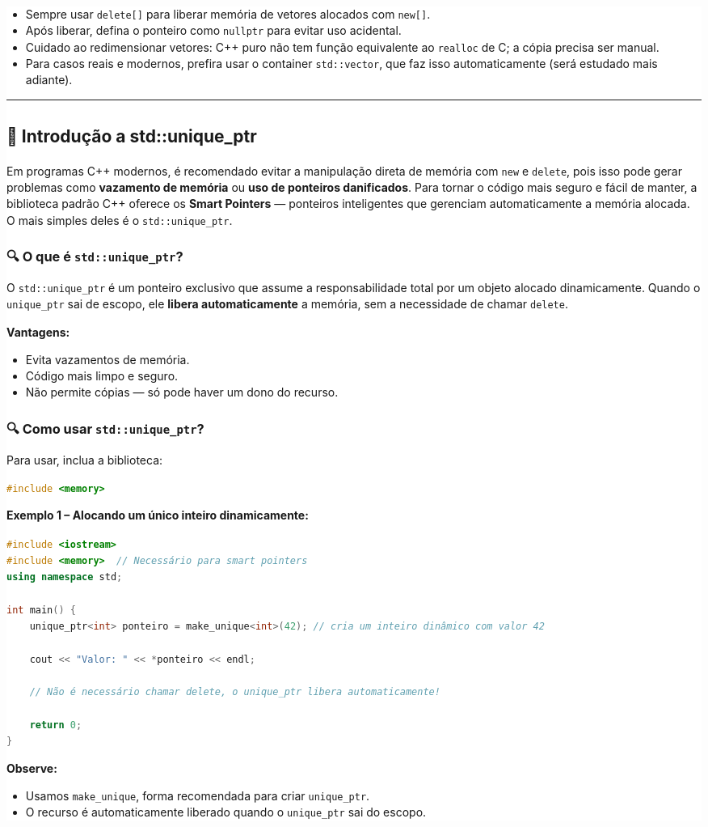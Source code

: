 - Sempre usar `delete[]` para liberar memória de vetores alocados com `new[]`.
- Após liberar, defina o ponteiro como `nullptr` para evitar uso acidental.
- Cuidado ao redimensionar vetores: C++ puro não tem função equivalente ao `realloc` de C; a cópia precisa ser manual.
- Para casos reais e modernos, prefira usar o container `std::vector`, que faz isso automaticamente (será estudado mais adiante).

---

## 🔵 Introdução a std::unique_ptr
Em programas C++ modernos, é recomendado evitar a manipulação direta de memória com `new` e `delete`, pois isso pode gerar problemas como **vazamento de memória** ou **uso de ponteiros danificados**. Para tornar o código mais seguro e fácil de manter, a biblioteca padrão C++ oferece os **Smart Pointers** — ponteiros inteligentes que gerenciam automaticamente a memória alocada. O mais simples deles é o `std::unique_ptr`.

### 🔍 O que é `std::unique_ptr`?
O `std::unique_ptr` é um ponteiro exclusivo que assume a responsabilidade total por um objeto alocado dinamicamente. Quando o `unique_ptr` sai de escopo, ele **libera automaticamente** a memória, sem a necessidade de chamar `delete`.

**Vantagens:**
- Evita vazamentos de memória.
- Código mais limpo e seguro.
- Não permite cópias — só pode haver um dono do recurso.

### 🔍 Como usar `std::unique_ptr`?
Para usar, inclua a biblioteca:

```cpp
#include <memory>
```

**Exemplo 1 – Alocando um único inteiro dinamicamente:**

```cpp
#include <iostream>
#include <memory>  // Necessário para smart pointers
using namespace std;

int main() {
    unique_ptr<int> ponteiro = make_unique<int>(42); // cria um inteiro dinâmico com valor 42

    cout << "Valor: " << *ponteiro << endl;

    // Não é necessário chamar delete, o unique_ptr libera automaticamente!

    return 0;
}
```

**Observe:**
- Usamos `make_unique`, forma recomendada para criar `unique_ptr`.
- O recurso é automaticamente liberado quando o `unique_ptr` sai do escopo.

